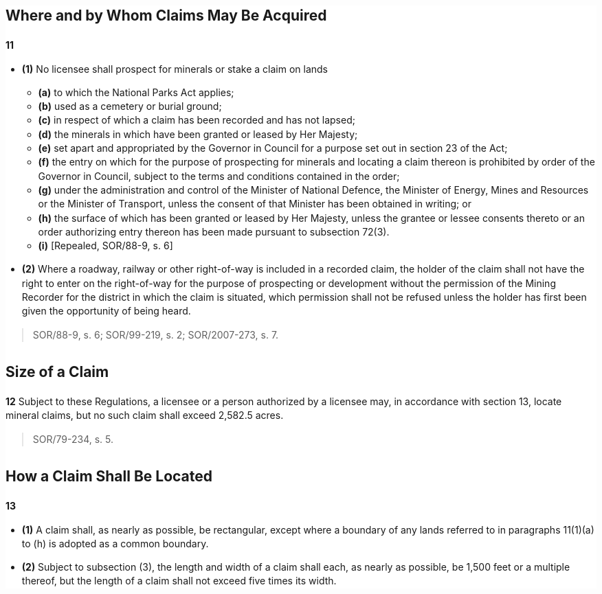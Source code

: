 

## Where and by Whom Claims May Be Acquired


**11** 

- **(1)** No licensee shall prospect for minerals or stake a claim on lands
	- **(a)** to which the National Parks Act applies;
	- **(b)** used as a cemetery or burial ground;
	- **(c)** in respect of which a claim has been recorded and has not lapsed;
	- **(d)** the minerals in which have been granted or leased by Her Majesty;
	- **(e)** set apart and appropriated by the Governor in Council for a purpose set out in section 23 of the Act;
	- **(f)** the entry on which for the purpose of prospecting for minerals and locating a claim thereon is prohibited by order of the Governor in Council, subject to the terms and conditions contained in the order;
	- **(g)** under the administration and control of the Minister of National Defence, the Minister of Energy, Mines and Resources or the Minister of Transport, unless the consent of that Minister has been obtained in writing; or
	- **(h)** the surface of which has been granted or leased by Her Majesty, unless the grantee or lessee consents thereto or an order authorizing entry thereon has been made pursuant to subsection 72(3).
	- **(i)** [Repealed, SOR/88-9, s. 6]

- **(2)** Where a roadway, railway or other right-of-way is included in a recorded claim, the holder of the claim shall not have the right to enter on the right-of-way for the purpose of prospecting or development without the permission of the Mining Recorder for the district in which the claim is situated, which permission shall not be refused unless the holder has first been given the opportunity of being heard.
> SOR/88-9, s. 6; SOR/99-219, s. 2; SOR/2007-273, s. 7.





## Size of a Claim


**12** Subject to these Regulations, a licensee or a person authorized by a licensee may, in accordance with section 13, locate mineral claims, but no such claim shall exceed 2,582.5 acres.
> SOR/79-234, s. 5.





## How a Claim Shall Be Located


**13** 

- **(1)** A claim shall, as nearly as possible, be rectangular, except where a boundary of any lands referred to in paragraphs 11(1)(a) to (h) is adopted as a common boundary.

- **(2)** Subject to subsection (3), the length and width of a claim shall each, as nearly as possible, be 1,500 feet or a multiple thereof, but the length of a claim shall not exceed five times its width.
